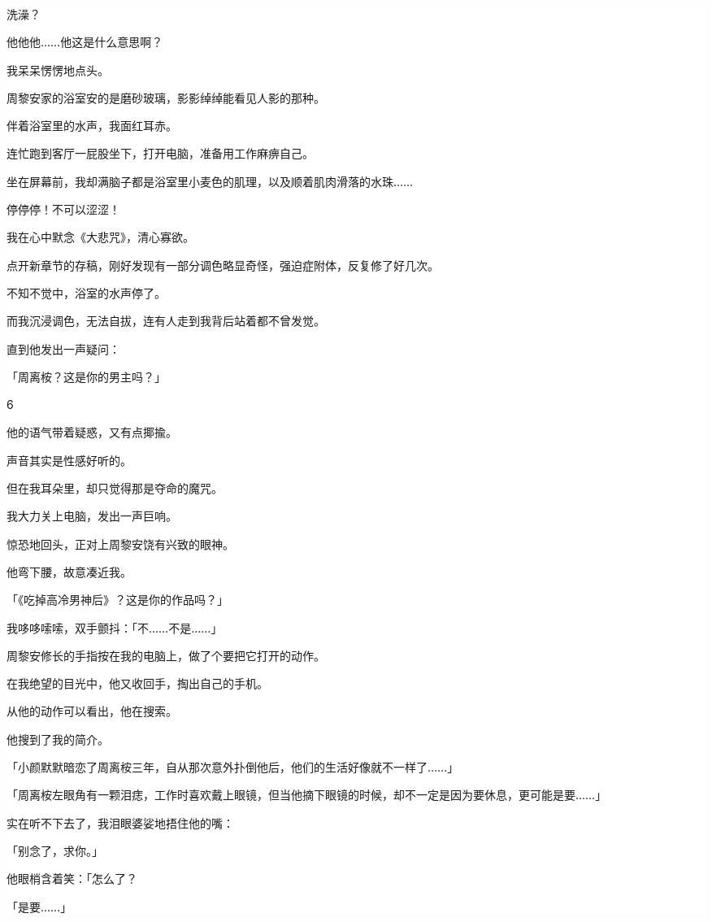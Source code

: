 洗澡？

他他他……他这是什么意思啊？

我呆呆愣愣地点头。

周黎安家的浴室安的是磨砂玻璃，影影绰绰能看见人影的那种。

伴着浴室里的水声，我面红耳赤。

连忙跑到客厅一屁股坐下，打开电脑，准备用工作麻痹自己。

坐在屏幕前，我却满脑子都是浴室里小麦色的肌理，以及顺着肌肉滑落的水珠……

停停停！不可以涩涩！

我在心中默念《大悲咒》，清心寡欲。

点开新章节的存稿，刚好发现有一部分调色略显奇怪，强迫症附体，反复修了好几次。

不知不觉中，浴室的水声停了。

而我沉浸调色，无法自拔，连有人走到我背后站着都不曾发觉。

直到他发出一声疑问：

「周离桉？这是你的男主吗？」

6

他的语气带着疑惑，又有点揶揄。

声音其实是性感好听的。

但在我耳朵里，却只觉得那是夺命的魔咒。

我大力关上电脑，发出一声巨响。

惊恐地回头，正对上周黎安饶有兴致的眼神。

他弯下腰，故意凑近我。

「《吃掉高冷男神后》？这是你的作品吗？」

我哆哆嗦嗦，双手颤抖：「不……不是……」

周黎安修长的手指按在我的电脑上，做了个要把它打开的动作。

在我绝望的目光中，他又收回手，掏出自己的手机。

从他的动作可以看出，他在搜索。

他搜到了我的简介。

「小颜默默暗恋了周离桉三年，自从那次意外扑倒他后，他们的生活好像就不一样了……」

「周离桉左眼角有一颗泪痣，工作时喜欢戴上眼镜，但当他摘下眼镜的时候，却不一定是因为要休息，更可能是要……」

实在听不下去了，我泪眼婆娑地捂住他的嘴：

「别念了，求你。」

他眼梢含着笑：「怎么了？

「是要……」
